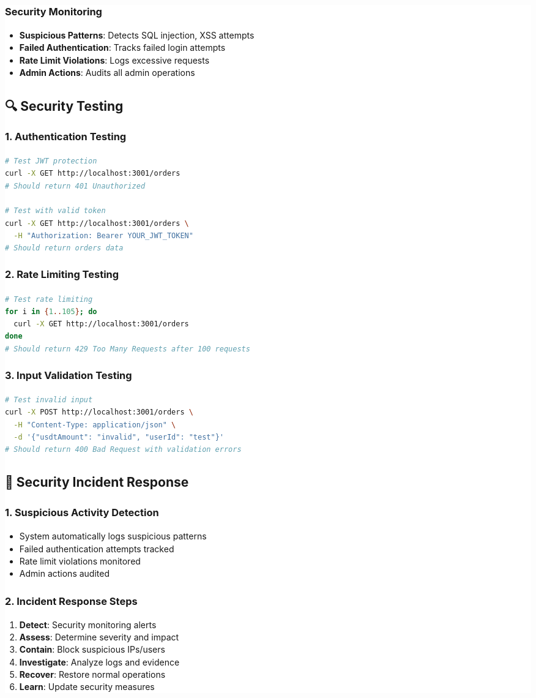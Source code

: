 ### **Security Monitoring**
- **Suspicious Patterns**: Detects SQL injection, XSS attempts
- **Failed Authentication**: Tracks failed login attempts
- **Rate Limit Violations**: Logs excessive requests
- **Admin Actions**: Audits all admin operations

## 🔍 **Security Testing**

### **1. Authentication Testing**
```bash
# Test JWT protection
curl -X GET http://localhost:3001/orders
# Should return 401 Unauthorized

# Test with valid token
curl -X GET http://localhost:3001/orders \
  -H "Authorization: Bearer YOUR_JWT_TOKEN"
# Should return orders data
```

### **2. Rate Limiting Testing**
```bash
# Test rate limiting
for i in {1..105}; do
  curl -X GET http://localhost:3001/orders
done
# Should return 429 Too Many Requests after 100 requests
```

### **3. Input Validation Testing**
```bash
# Test invalid input
curl -X POST http://localhost:3001/orders \
  -H "Content-Type: application/json" \
  -d '{"usdtAmount": "invalid", "userId": "test"}'
# Should return 400 Bad Request with validation errors
```

## 🚨 **Security Incident Response**

### **1. Suspicious Activity Detection**
- System automatically logs suspicious patterns
- Failed authentication attempts tracked
- Rate limit violations monitored
- Admin actions audited

### **2. Incident Response Steps**
1. **Detect**: Security monitoring alerts
2. **Assess**: Determine severity and impact
3. **Contain**: Block suspicious IPs/users
4. **Investigate**: Analyze logs and evidence
5. **Recover**: Restore normal operations
6. **Learn**: Update security measures
